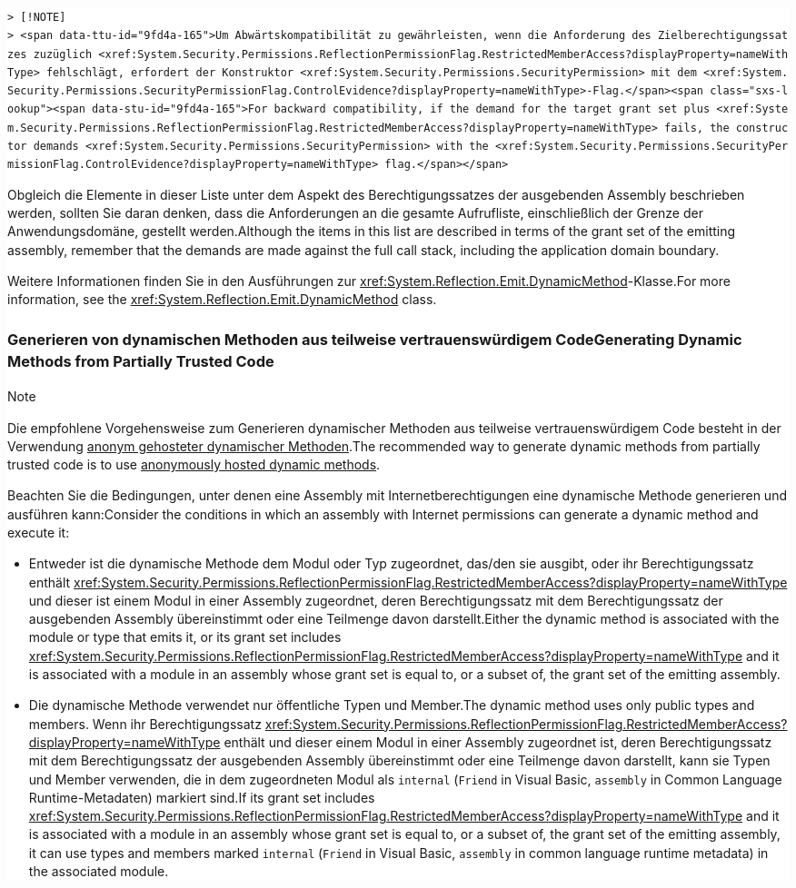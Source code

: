     > [!NOTE]
    > <span data-ttu-id="9fd4a-165">Um Abwärtskompatibilität zu gewährleisten, wenn die Anforderung des Zielberechtigungssatzes zuzüglich <xref:System.Security.Permissions.ReflectionPermissionFlag.RestrictedMemberAccess?displayProperty=nameWithType> fehlschlägt, erfordert der Konstruktor <xref:System.Security.Permissions.SecurityPermission> mit dem <xref:System.Security.Permissions.SecurityPermissionFlag.ControlEvidence?displayProperty=nameWithType>-Flag.</span><span class="sxs-lookup"><span data-stu-id="9fd4a-165">For backward compatibility, if the demand for the target grant set plus <xref:System.Security.Permissions.ReflectionPermissionFlag.RestrictedMemberAccess?displayProperty=nameWithType> fails, the constructor demands <xref:System.Security.Permissions.SecurityPermission> with the <xref:System.Security.Permissions.SecurityPermissionFlag.ControlEvidence?displayProperty=nameWithType> flag.</span></span>  
  
 <span data-ttu-id="9fd4a-166">Obgleich die Elemente in dieser Liste unter dem Aspekt des Berechtigungssatzes der ausgebenden Assembly beschrieben werden, sollten Sie daran denken, dass die Anforderungen an die gesamte Aufrufliste, einschließlich der Grenze der Anwendungsdomäne, gestellt werden.</span><span class="sxs-lookup"><span data-stu-id="9fd4a-166">Although the items in this list are described in terms of the grant set of the emitting assembly, remember that the demands are made against the full call stack, including the application domain boundary.</span></span>  
  
 <span data-ttu-id="9fd4a-167">Weitere Informationen finden Sie in den Ausführungen zur <xref:System.Reflection.Emit.DynamicMethod>-Klasse.</span><span class="sxs-lookup"><span data-stu-id="9fd4a-167">For more information, see the <xref:System.Reflection.Emit.DynamicMethod> class.</span></span>  
  
### <a name="generating-dynamic-methods-from-partially-trusted-code"></a><span data-ttu-id="9fd4a-168">Generieren von dynamischen Methoden aus teilweise vertrauenswürdigem Code</span><span class="sxs-lookup"><span data-stu-id="9fd4a-168">Generating Dynamic Methods from Partially Trusted Code</span></span>  
  
> [!NOTE]
> <span data-ttu-id="9fd4a-169">Die empfohlene Vorgehensweise zum Generieren dynamischer Methoden aus teilweise vertrauenswürdigem Code besteht in der Verwendung [anonym gehosteter dynamischer Methoden](#Anonymously_Hosted_Dynamic_Methods).</span><span class="sxs-lookup"><span data-stu-id="9fd4a-169">The recommended way to generate dynamic methods from partially trusted code is to use [anonymously hosted dynamic methods](#Anonymously_Hosted_Dynamic_Methods).</span></span>  
  
 <span data-ttu-id="9fd4a-170">Beachten Sie die Bedingungen, unter denen eine Assembly mit Internetberechtigungen eine dynamische Methode generieren und ausführen kann:</span><span class="sxs-lookup"><span data-stu-id="9fd4a-170">Consider the conditions in which an assembly with Internet permissions can generate a dynamic method and execute it:</span></span>  
  
- <span data-ttu-id="9fd4a-171">Entweder ist die dynamische Methode dem Modul oder Typ zugeordnet, das/den sie ausgibt, oder ihr Berechtigungssatz enthält <xref:System.Security.Permissions.ReflectionPermissionFlag.RestrictedMemberAccess?displayProperty=nameWithType> und dieser ist einem Modul in einer Assembly zugeordnet, deren Berechtigungssatz mit dem Berechtigungssatz der ausgebenden Assembly übereinstimmt oder eine Teilmenge davon darstellt.</span><span class="sxs-lookup"><span data-stu-id="9fd4a-171">Either the dynamic method is associated with the module or type that emits it, or its grant set includes <xref:System.Security.Permissions.ReflectionPermissionFlag.RestrictedMemberAccess?displayProperty=nameWithType> and it is associated with a module in an assembly whose grant set is equal to, or a subset of, the grant set of the emitting assembly.</span></span>  
  
- <span data-ttu-id="9fd4a-172">Die dynamische Methode verwendet nur öffentliche Typen und Member.</span><span class="sxs-lookup"><span data-stu-id="9fd4a-172">The dynamic method uses only public types and members.</span></span> <span data-ttu-id="9fd4a-173">Wenn ihr Berechtigungssatz <xref:System.Security.Permissions.ReflectionPermissionFlag.RestrictedMemberAccess?displayProperty=nameWithType> enthält und dieser einem Modul in einer Assembly zugeordnet ist, deren Berechtigungssatz mit dem Berechtigungssatz der ausgebenden Assembly übereinstimmt oder eine Teilmenge davon darstellt, kann sie Typen und Member verwenden, die in dem zugeordneten Modul als `internal` (`Friend` in Visual Basic, `assembly` in Common Language Runtime-Metadaten) markiert sind.</span><span class="sxs-lookup"><span data-stu-id="9fd4a-173">If its grant set includes <xref:System.Security.Permissions.ReflectionPermissionFlag.RestrictedMemberAccess?displayProperty=nameWithType> and it is associated with a module in an assembly whose grant set is equal to, or a subset of, the grant set of the emitting assembly, it can use types and members marked `internal` (`Friend` in Visual Basic, `assembly` in common language runtime metadata) in the associated module.</span></span>  
  